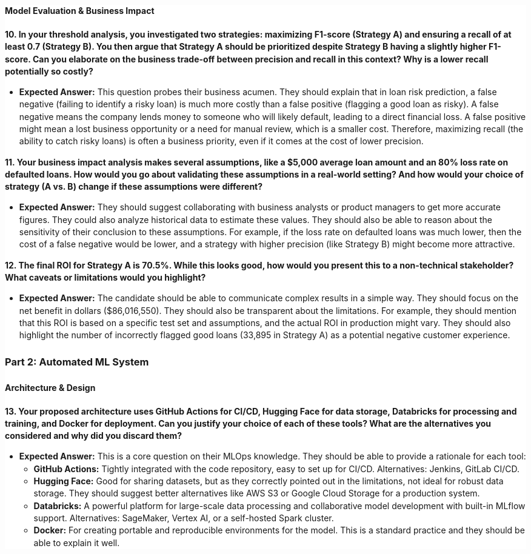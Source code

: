 #### **Model Evaluation & Business Impact**

**10. In your threshold analysis, you investigated two strategies: maximizing F1-score (Strategy A) and ensuring a recall of at least 0.7 (Strategy B). You then argue that Strategy A should be prioritized despite Strategy B having a slightly higher F1-score. Can you elaborate on the business trade-off between precision and recall in this context? Why is a lower recall potentially so costly?**

*   **Expected Answer:** This question probes their business acumen. They should explain that in loan risk prediction, a false negative (failing to identify a risky loan) is much more costly than a false positive (flagging a good loan as risky). A false negative means the company lends money to someone who will likely default, leading to a direct financial loss. A false positive might mean a lost business opportunity or a need for manual review, which is a smaller cost. Therefore, maximizing recall (the ability to catch risky loans) is often a business priority, even if it comes at the cost of lower precision.

**11. Your business impact analysis makes several assumptions, like a $5,000 average loan amount and an 80% loss rate on defaulted loans. How would you go about validating these assumptions in a real-world setting? And how would your choice of strategy (A vs. B) change if these assumptions were different?**

*   **Expected Answer:** They should suggest collaborating with business analysts or product managers to get more accurate figures. They could also analyze historical data to estimate these values. They should also be able to reason about the sensitivity of their conclusion to these assumptions. For example, if the loss rate on defaulted loans was much lower, then the cost of a false negative would be lower, and a strategy with higher precision (like Strategy B) might become more attractive.

**12. The final ROI for Strategy A is 70.5%. While this looks good, how would you present this to a non-technical stakeholder? What caveats or limitations would you highlight?**

*   **Expected Answer:** The candidate should be able to communicate complex results in a simple way. They should focus on the net benefit in dollars ($86,016,550). They should also be transparent about the limitations. For example, they should mention that this ROI is based on a specific test set and assumptions, and the actual ROI in production might vary. They should also highlight the number of incorrectly flagged good loans (33,895 in Strategy A) as a potential negative customer experience.

### **Part 2: Automated ML System**

#### **Architecture & Design**

**13. Your proposed architecture uses GitHub Actions for CI/CD, Hugging Face for data storage, Databricks for processing and training, and Docker for deployment. Can you justify your choice of each of these tools? What are the alternatives you considered and why did you discard them?**

*   **Expected Answer:** This is a core question on their MLOps knowledge. They should be able to provide a rationale for each tool:
    *   **GitHub Actions:** Tightly integrated with the code repository, easy to set up for CI/CD. Alternatives: Jenkins, GitLab CI/CD.
    *   **Hugging Face:** Good for sharing datasets, but as they correctly pointed out in the limitations, not ideal for robust data storage. They should suggest better alternatives like AWS S3 or Google Cloud Storage for a production system.
    *   **Databricks:** A powerful platform for large-scale data processing and collaborative model development with built-in MLflow support. Alternatives: SageMaker, Vertex AI, or a self-hosted Spark cluster.
    *   **Docker:** For creating portable and reproducible environments for the model. This is a standard practice and they should be able to explain it well.
